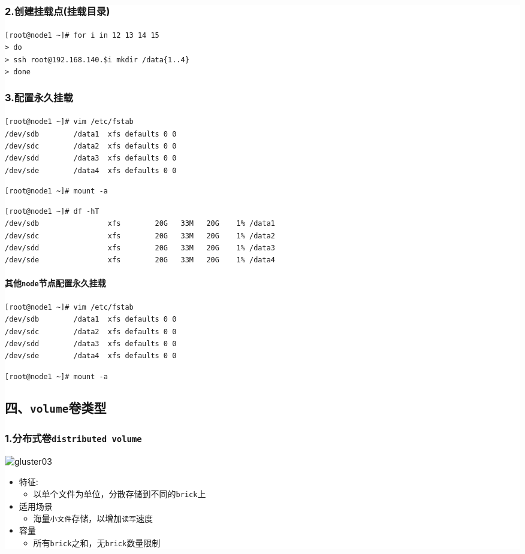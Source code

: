 ### 2.创建挂载点(挂载目录)

```
[root@node1 ~]# for i in 12 13 14 15
> do
> ssh root@192.168.140.$i mkdir /data{1..4}
> done
```

### 3.配置永久挂载

```
[root@node1 ~]# vim /etc/fstab
/dev/sdb        /data1  xfs defaults 0 0
/dev/sdc        /data2  xfs defaults 0 0
/dev/sdd        /data3  xfs defaults 0 0
/dev/sde        /data4  xfs defaults 0 0
```

```
[root@node1 ~]# mount -a
```

```
[root@node1 ~]# df -hT
/dev/sdb                xfs        20G   33M   20G    1% /data1
/dev/sdc                xfs        20G   33M   20G    1% /data2
/dev/sdd                xfs        20G   33M   20G    1% /data3
/dev/sde                xfs        20G   33M   20G    1% /data4
```

#### 其他`node`节点配置永久挂载

```
[root@node1 ~]# vim /etc/fstab
/dev/sdb        /data1  xfs defaults 0 0
/dev/sdc        /data2  xfs defaults 0 0
/dev/sdd        /data3  xfs defaults 0 0
/dev/sde        /data4  xfs defaults 0 0
```

```
[root@node1 ~]# mount -a
```

## 四、`volume`卷类型

### 1.分布式卷`distributed volume`

![gluster03](https://www.wsjj.top/upload/2023/05/gluster03.png)

- 特征: 
	- 以单个文件为单位，分散存储到不同的`brick`上 
- 适用场景
	- 海量`小文件`存储，以增加`读写`速度
- 容量
	- 所有`brick`之和，无`brick`数量限制
